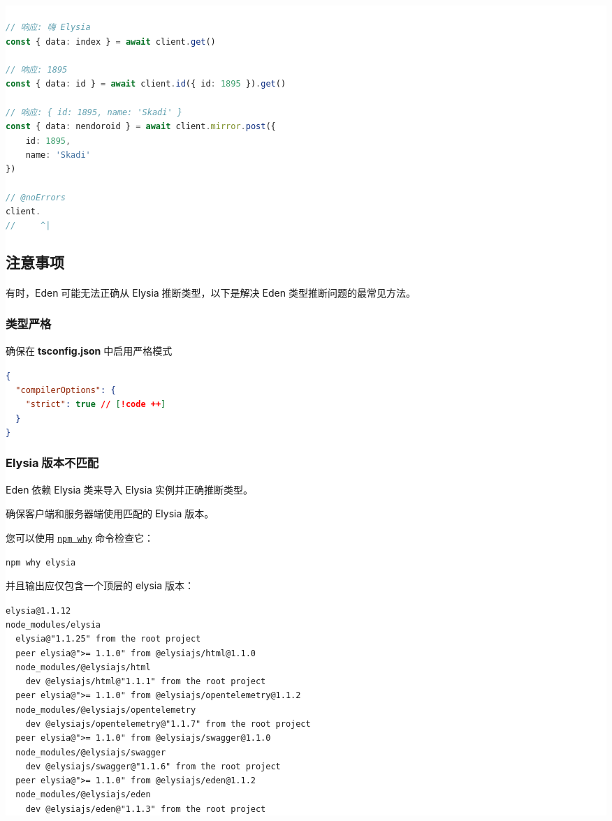 ```typescript twoslash

// 响应: 嗨 Elysia
const { data: index } = await client.get()

// 响应: 1895
const { data: id } = await client.id({ id: 1895 }).get()

// 响应: { id: 1895, name: 'Skadi' }
const { data: nendoroid } = await client.mirror.post({
    id: 1895,
    name: 'Skadi'
})

// @noErrors
client.
//     ^|
```

## 注意事项

有时，Eden 可能无法正确从 Elysia 推断类型，以下是解决 Eden 类型推断问题的最常见方法。

### 类型严格

确保在 **tsconfig.json** 中启用严格模式

```json
{
  "compilerOptions": {
    "strict": true // [!code ++]
  }
}
```

### Elysia 版本不匹配

Eden 依赖 Elysia 类来导入 Elysia 实例并正确推断类型。

确保客户端和服务器端使用匹配的 Elysia 版本。

您可以使用 [`npm why`](https://docs.npmjs.com/cli/v10/commands/npm-explain) 命令检查它：

```bash
npm why elysia
```

并且输出应仅包含一个顶层的 elysia 版本：

```
elysia@1.1.12
node_modules/elysia
  elysia@"1.1.25" from the root project
  peer elysia@">= 1.1.0" from @elysiajs/html@1.1.0
  node_modules/@elysiajs/html
    dev @elysiajs/html@"1.1.1" from the root project
  peer elysia@">= 1.1.0" from @elysiajs/opentelemetry@1.1.2
  node_modules/@elysiajs/opentelemetry
    dev @elysiajs/opentelemetry@"1.1.7" from the root project
  peer elysia@">= 1.1.0" from @elysiajs/swagger@1.1.0
  node_modules/@elysiajs/swagger
    dev @elysiajs/swagger@"1.1.6" from the root project
  peer elysia@">= 1.1.0" from @elysiajs/eden@1.1.2
  node_modules/@elysiajs/eden
    dev @elysiajs/eden@"1.1.3" from the root project
```
